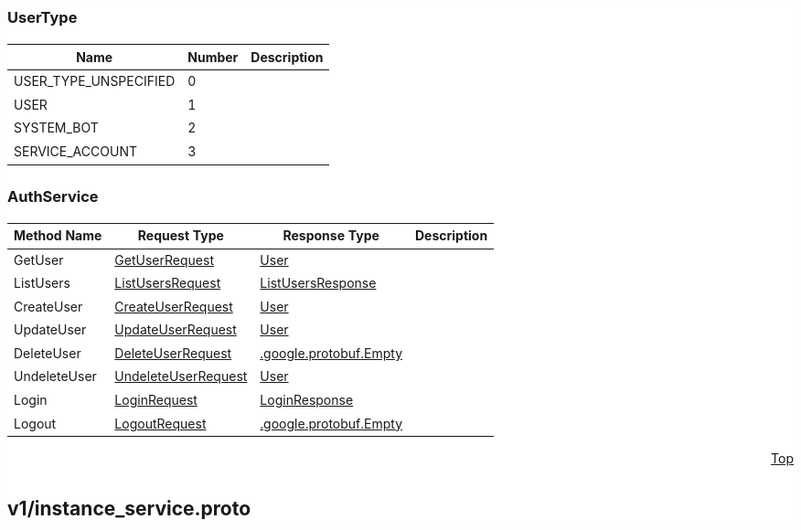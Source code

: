 



 


<a name="bytebase-v1-UserType"></a>

### UserType


| Name | Number | Description |
| ---- | ------ | ----------- |
| USER_TYPE_UNSPECIFIED | 0 |  |
| USER | 1 |  |
| SYSTEM_BOT | 2 |  |
| SERVICE_ACCOUNT | 3 |  |


 

 


<a name="bytebase-v1-AuthService"></a>

### AuthService


| Method Name | Request Type | Response Type | Description |
| ----------- | ------------ | ------------- | ------------|
| GetUser | [GetUserRequest](#bytebase-v1-GetUserRequest) | [User](#bytebase-v1-User) |  |
| ListUsers | [ListUsersRequest](#bytebase-v1-ListUsersRequest) | [ListUsersResponse](#bytebase-v1-ListUsersResponse) |  |
| CreateUser | [CreateUserRequest](#bytebase-v1-CreateUserRequest) | [User](#bytebase-v1-User) |  |
| UpdateUser | [UpdateUserRequest](#bytebase-v1-UpdateUserRequest) | [User](#bytebase-v1-User) |  |
| DeleteUser | [DeleteUserRequest](#bytebase-v1-DeleteUserRequest) | [.google.protobuf.Empty](#google-protobuf-Empty) |  |
| UndeleteUser | [UndeleteUserRequest](#bytebase-v1-UndeleteUserRequest) | [User](#bytebase-v1-User) |  |
| Login | [LoginRequest](#bytebase-v1-LoginRequest) | [LoginResponse](#bytebase-v1-LoginResponse) |  |
| Logout | [LogoutRequest](#bytebase-v1-LogoutRequest) | [.google.protobuf.Empty](#google-protobuf-Empty) |  |

 



<a name="v1_instance_service-proto"></a>
<p align="right"><a href="#top">Top</a></p>

## v1/instance_service.proto



<a name="bytebase-v1-AddDataSourceRequest"></a>
